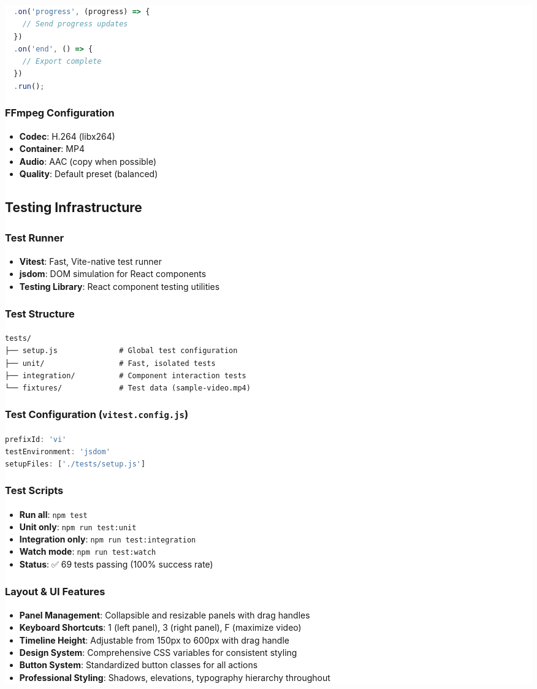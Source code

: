```javascript
  .on('progress', (progress) => {
    // Send progress updates
  })
  .on('end', () => {
    // Export complete
  })
  .run();
```

### FFmpeg Configuration
- **Codec**: H.264 (libx264)
- **Container**: MP4
- **Audio**: AAC (copy when possible)
- **Quality**: Default preset (balanced)

## Testing Infrastructure

### Test Runner
- **Vitest**: Fast, Vite-native test runner
- **jsdom**: DOM simulation for React components
- **Testing Library**: React component testing utilities

### Test Structure
```
tests/
├── setup.js              # Global test configuration
├── unit/                 # Fast, isolated tests
├── integration/          # Component interaction tests
└── fixtures/             # Test data (sample-video.mp4)
```

### Test Configuration (`vitest.config.js`)
```javascript
prefixId: 'vi'
testEnvironment: 'jsdom'
setupFiles: ['./tests/setup.js']
```

### Test Scripts
- **Run all**: `npm test`
- **Unit only**: `npm run test:unit`
- **Integration only**: `npm run test:integration`
- **Watch mode**: `npm run test:watch`
- **Status**: ✅ 69 tests passing (100% success rate)

### Layout & UI Features
- **Panel Management**: Collapsible and resizable panels with drag handles
- **Keyboard Shortcuts**: 1 (left panel), 3 (right panel), F (maximize video)
- **Timeline Height**: Adjustable from 150px to 600px with drag handle
- **Design System**: Comprehensive CSS variables for consistent styling
- **Button System**: Standardized button classes for all actions
- **Professional Styling**: Shadows, elevations, typography hierarchy throughout
